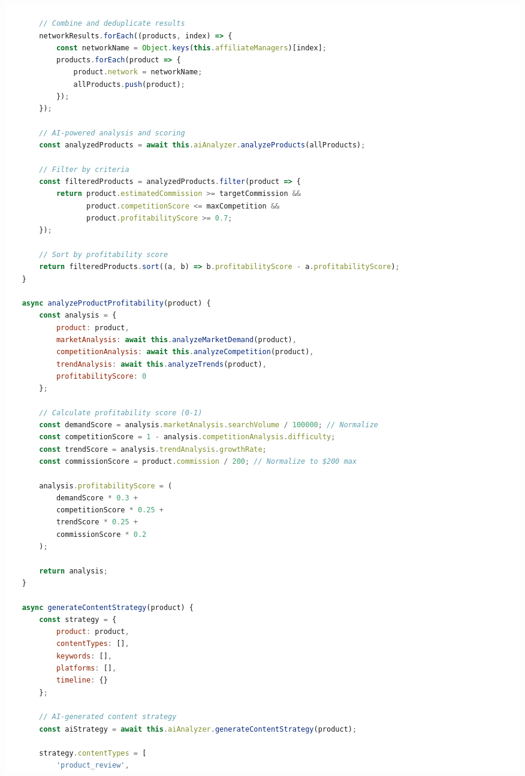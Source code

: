 ```javascript
        
        // Combine and deduplicate results
        networkResults.forEach((products, index) => {
            const networkName = Object.keys(this.affiliateManagers)[index];
            products.forEach(product => {
                product.network = networkName;
                allProducts.push(product);
            });
        });
        
        // AI-powered analysis and scoring
        const analyzedProducts = await this.aiAnalyzer.analyzeProducts(allProducts);
        
        // Filter by criteria
        const filteredProducts = analyzedProducts.filter(product => {
            return product.estimatedCommission >= targetCommission &&
                   product.competitionScore <= maxCompetition &&
                   product.profitabilityScore >= 0.7;
        });
        
        // Sort by profitability score
        return filteredProducts.sort((a, b) => b.profitabilityScore - a.profitabilityScore);
    }
    
    async analyzeProductProfitability(product) {
        const analysis = {
            product: product,
            marketAnalysis: await this.analyzeMarketDemand(product),
            competitionAnalysis: await this.analyzeCompetition(product),
            trendAnalysis: await this.analyzeTrends(product),
            profitabilityScore: 0
        };
        
        // Calculate profitability score (0-1)
        const demandScore = analysis.marketAnalysis.searchVolume / 100000; // Normalize
        const competitionScore = 1 - analysis.competitionAnalysis.difficulty;
        const trendScore = analysis.trendAnalysis.growthRate;
        const commissionScore = product.commission / 200; // Normalize to $200 max
        
        analysis.profitabilityScore = (
            demandScore * 0.3 +
            competitionScore * 0.25 +
            trendScore * 0.25 +
            commissionScore * 0.2
        );
        
        return analysis;
    }
    
    async generateContentStrategy(product) {
        const strategy = {
            product: product,
            contentTypes: [],
            keywords: [],
            platforms: [],
            timeline: {}
        };
        
        // AI-generated content strategy
        const aiStrategy = await this.aiAnalyzer.generateContentStrategy(product);
        
        strategy.contentTypes = [
            'product_review',
```